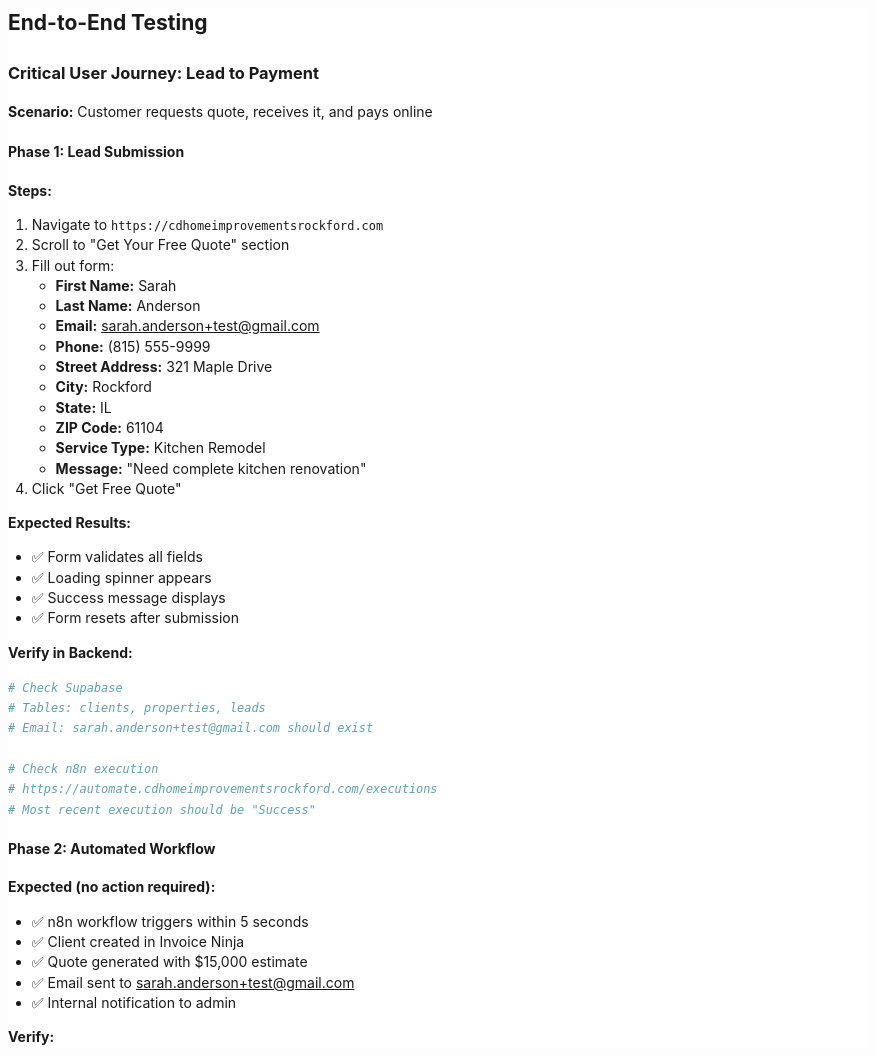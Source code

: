 ## End-to-End Testing

### Critical User Journey: Lead to Payment

**Scenario:** Customer requests quote, receives it, and pays online

#### Phase 1: Lead Submission

**Steps:**

1. Navigate to `https://cdhomeimprovementsrockford.com`
2. Scroll to "Get Your Free Quote" section
3. Fill out form:
   - **First Name:** Sarah
   - **Last Name:** Anderson
   - **Email:** sarah.anderson+test@gmail.com
   - **Phone:** (815) 555-9999
   - **Street Address:** 321 Maple Drive
   - **City:** Rockford
   - **State:** IL
   - **ZIP Code:** 61104
   - **Service Type:** Kitchen Remodel
   - **Message:** "Need complete kitchen renovation"
4. Click "Get Free Quote"

**Expected Results:**
- ✅ Form validates all fields
- ✅ Loading spinner appears
- ✅ Success message displays
- ✅ Form resets after submission

**Verify in Backend:**

```bash
# Check Supabase
# Tables: clients, properties, leads
# Email: sarah.anderson+test@gmail.com should exist

# Check n8n execution
# https://automate.cdhomeimprovementsrockford.com/executions
# Most recent execution should be "Success"
```

#### Phase 2: Automated Workflow

**Expected (no action required):**
- ✅ n8n workflow triggers within 5 seconds
- ✅ Client created in Invoice Ninja
- ✅ Quote generated with $15,000 estimate
- ✅ Email sent to sarah.anderson+test@gmail.com
- ✅ Internal notification to admin

**Verify:**
